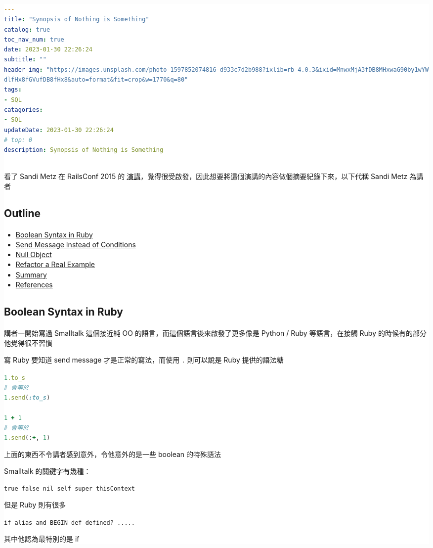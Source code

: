 ```yaml
---
title: "Synopsis of Nothing is Something"
catalog: true
toc_nav_num: true
date: 2023-01-30 22:26:24
subtitle: ""
header-img: "https://images.unsplash.com/photo-1597852074816-d933c7d2b988?ixlib=rb-4.0.3&ixid=MnwxMjA3fDB8MHxwaG90by1wYWdlfHx8fGVufDB8fHx8&auto=format&fit=crop&w=1770&q=80"
tags:
- SQL
catagories:
- SQL
updateDate: 2023-01-30 22:26:24
# top: 0
description: Synopsis of Nothing is Something
---
```


看了 Sandi Metz 在 RailsConf 2015 的 [演講](https://www.youtube.com/watch?v=OMPfEXIlTVE&t=1808s)，覺得很受啟發，因此想要將這個演講的內容做個摘要紀錄下來，以下代稱 Sandi Metz 為講者

## Outline
- [Boolean Syntax in Ruby](#boolean-syntax-in-ruby)
- [Send Message Instead of Conditions](#send-message-instead-of-conditions)
- [Null Object](#null-object)
- [Refactor a Real Example](#refactor-a-real-example)
- [Summary](#summary)
- [References](#references)

## Boolean Syntax in Ruby
講者一開始寫過 Smalltalk 這個接近純 OO 的語言，而這個語言後來啟發了更多像是 Python / Ruby 等語言，在接觸 Ruby 的時候有的部分他覺得很不習慣

寫 Ruby 要知道 send message 才是正常的寫法，而使用 `.` 則可以說是 Ruby 提供的語法糖
```ruby
1.to_s
# 會等於
1.send(:to_s)

1 + 1
# 會等於
1.send(:+, 1)
```

上面的東西不令講者感到意外，令他意外的是一些 boolean 的特殊語法

Smalltalk 的關鍵字有幾種：
```
true false nil self super thisContext
```
但是 Ruby 則有很多
```
if alias and BEGIN def defined? .....
```
其中他認為最特別的是 if
